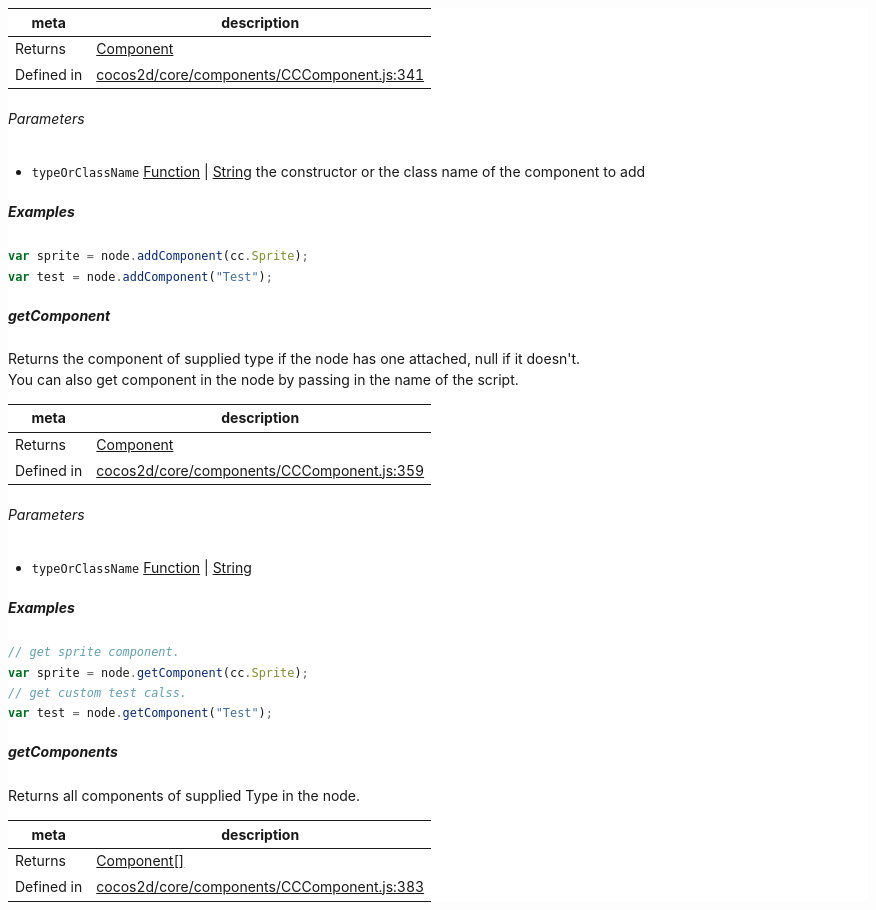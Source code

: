 | meta | description |
|------|-------------|
| Returns | <a href="../classes/Component.html" class="crosslink">Component</a> 
| Defined in | [cocos2d/core/components/CCComponent.js:341](https://github.com/cocos-creator/engine/blob/22ca6465effd8063cb95e509843b8bef3d880759/cocos2d/core/components/CCComponent.js#L341) |

###### Parameters
- `typeOrClassName` <a href="https://developer.mozilla.org/en/JavaScript/Reference/Global_Objects/Function" class="crosslink external" target="_blank">Function</a> &#124; <a href="https://developer.mozilla.org/en/JavaScript/Reference/Global_Objects/String" class="crosslink external" target="_blank">String</a> the constructor or the class name of the component to add

##### Examples

```js
var sprite = node.addComponent(cc.Sprite);
var test = node.addComponent("Test");
```

##### getComponent

Returns the component of supplied type if the node has one attached, null if it doesn't.<br/>
You can also get component in the node by passing in the name of the script.

| meta | description |
|------|-------------|
| Returns | <a href="../classes/Component.html" class="crosslink">Component</a> 
| Defined in | [cocos2d/core/components/CCComponent.js:359](https://github.com/cocos-creator/engine/blob/22ca6465effd8063cb95e509843b8bef3d880759/cocos2d/core/components/CCComponent.js#L359) |

###### Parameters
- `typeOrClassName` <a href="https://developer.mozilla.org/en/JavaScript/Reference/Global_Objects/Function" class="crosslink external" target="_blank">Function</a> &#124; <a href="https://developer.mozilla.org/en/JavaScript/Reference/Global_Objects/String" class="crosslink external" target="_blank">String</a> 

##### Examples

```js
// get sprite component.
var sprite = node.getComponent(cc.Sprite);
// get custom test calss.
var test = node.getComponent("Test");
```

##### getComponents

Returns all components of supplied Type in the node.

| meta | description |
|------|-------------|
| Returns | <a href="../classes/Component.html" class="crosslink">Component[]</a> 
| Defined in | [cocos2d/core/components/CCComponent.js:383](https://github.com/cocos-creator/engine/blob/22ca6465effd8063cb95e509843b8bef3d880759/cocos2d/core/components/CCComponent.js#L383) |
